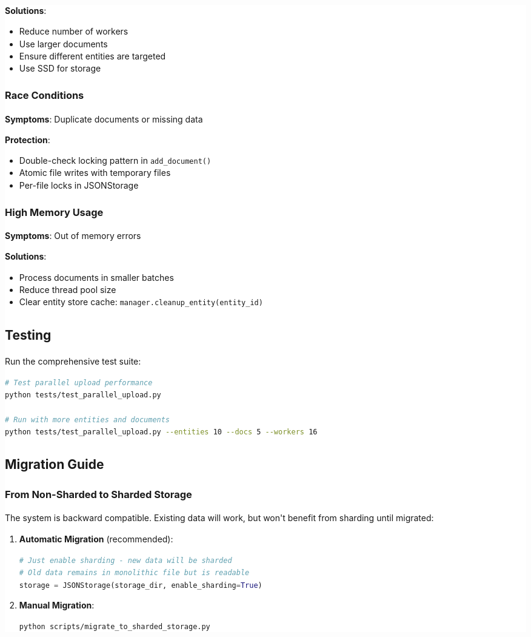 **Solutions**:
- Reduce number of workers
- Use larger documents
- Ensure different entities are targeted
- Use SSD for storage

### Race Conditions

**Symptoms**: Duplicate documents or missing data

**Protection**:
- Double-check locking pattern in `add_document()`
- Atomic file writes with temporary files
- Per-file locks in JSONStorage

### High Memory Usage

**Symptoms**: Out of memory errors

**Solutions**:
- Process documents in smaller batches
- Reduce thread pool size
- Clear entity store cache: `manager.cleanup_entity(entity_id)`

## Testing

Run the comprehensive test suite:

```bash
# Test parallel upload performance
python tests/test_parallel_upload.py

# Run with more entities and documents
python tests/test_parallel_upload.py --entities 10 --docs 5 --workers 16
```

## Migration Guide

### From Non-Sharded to Sharded Storage

The system is backward compatible. Existing data will work, but won't benefit from sharding until migrated:

1. **Automatic Migration** (recommended):
   ```python
   # Just enable sharding - new data will be sharded
   # Old data remains in monolithic file but is readable
   storage = JSONStorage(storage_dir, enable_sharding=True)
   ```

2. **Manual Migration**:
   ```bash
   python scripts/migrate_to_sharded_storage.py
   ```
